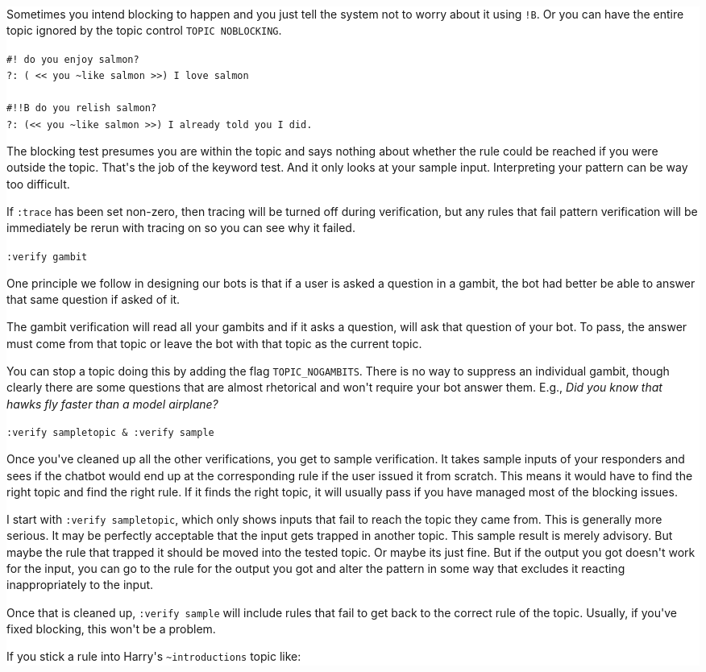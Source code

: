 Sometimes you intend blocking to happen and you just tell the system not to worry about
it using `!B`. Or you can have the entire topic ignored by the topic control `TOPIC NOBLOCKING`.

```
#! do you enjoy salmon?
?: ( << you ~like salmon >>) I love salmon

#!!B do you relish salmon?
?: (<< you ~like salmon >>) I already told you I did.
```

The blocking test presumes you are within the topic and says nothing about whether the
rule could be reached if you were outside the topic. That's the job of the keyword test.
And it only looks at your sample input. Interpreting your pattern can be way too difficult.

If `:trace` has been set non-zero, then tracing will be turned off during verification, but any
rules that fail pattern verification will be immediately be rerun with tracing on so you can
see why it failed.

```
:verify gambit
```

One principle we follow in designing our bots is that if a user is asked a question 
in a gambit, the bot had better be able to answer that same question if asked of it. 

The gambit verification will read all your gambits and if it asks a question, 
will ask that question of your bot. To pass, the answer must come from that topic 
or leave the bot with that topic as the current topic.

You can stop a topic doing this by adding the flag `TOPIC_NOGAMBITS`. There is no
way to suppress an individual gambit, though clearly there are some questions that are
almost rhetorical and won't require your bot answer them. E.g., _Did you know that hawks
fly faster than a model airplane?_

```
:verify sampletopic & :verify sample
```

Once you've cleaned up all the other verifications, you get to sample verification.
It takes sample inputs of your responders and sees if the chatbot would end up at the
corresponding rule if the user issued it from scratch. This means it would have to find the
right topic and find the right rule. If it finds the right topic, 
it will usually pass if you have managed most of the blocking issues.

I start with `:verify sampletopic`, which only shows inputs that fail to reach the topic they
came from. This is generally more serious. It may be perfectly acceptable that the input
gets trapped in another topic. 
This sample result is merely advisory. But maybe the rule
that trapped it should be moved into the tested topic. Or maybe its just fine. 
But if the output you got doesn't work for the input, 
you can go to the rule for the output you got and alter the pattern in some way 
that excludes it reacting inappropriately to the input.

Once that is cleaned up, `:verify sample` will include rules that fail to get back to the
correct rule of the topic. Usually, if you've fixed blocking, this won't be a problem.

If you stick a rule into Harry's `~introductions` topic like:
